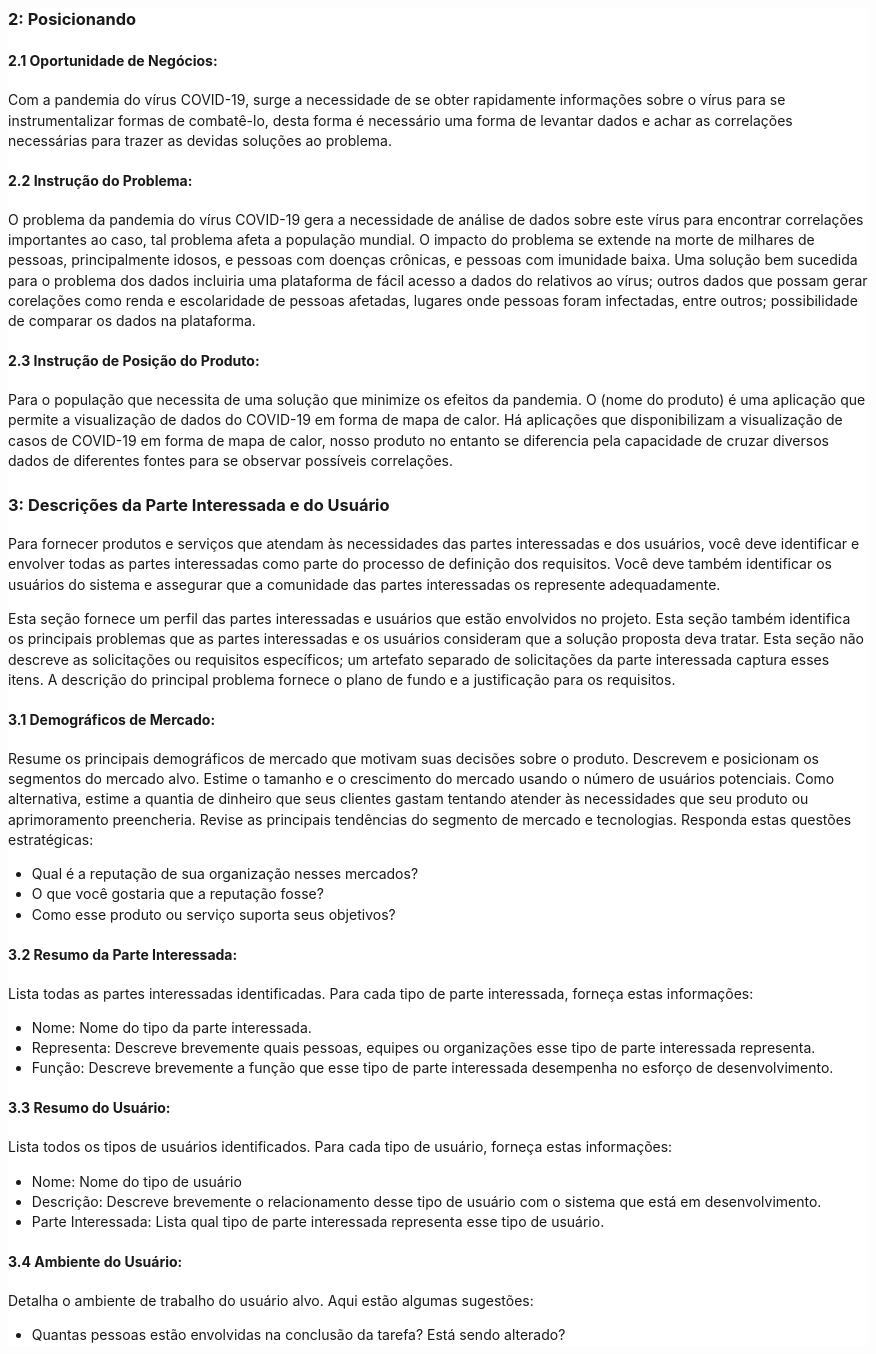 ###	2: Posicionando
####	2.1 Oportunidade de Negócios:
Com a pandemia do vírus COVID-19, surge a necessidade de se obter rapidamente informações sobre o vírus para se instrumentalizar formas de combatê-lo, desta forma é necessário uma forma de levantar dados e achar as correlações necessárias para trazer as devidas soluções ao problema.
####	2.2 Instrução do Problema:
O problema da pandemia do vírus COVID-19 gera a necessidade de análise de dados sobre este vírus para encontrar correlações importantes ao caso, tal problema afeta a população mundial. O impacto do problema se extende na morte de milhares de pessoas, principalmente idosos, e pessoas com doenças crônicas, e pessoas com imunidade baixa. Uma solução bem sucedida para o problema dos dados incluiria uma plataforma de fácil acesso a dados do relativos ao vírus; outros dados que possam gerar corelações como renda e escolaridade de pessoas afetadas, lugares onde pessoas foram infectadas, entre outros; possibilidade de comparar os dados na plataforma. 

####	2.3 Instrução de Posição do Produto:
Para o população que necessita de uma solução que minimize os efeitos da pandemia. O (nome do produto) é uma aplicação que permite a visualização de dados do COVID-19 em forma de mapa de calor. Há aplicações que disponibilizam a visualização de casos de COVID-19 em forma de mapa de calor, nosso produto no entanto se diferencia pela capacidade de cruzar diversos dados de diferentes fontes para se observar possíveis correlações.

###	3: Descrições da Parte Interessada e do Usuário
Para fornecer produtos e serviços que atendam às necessidades das partes interessadas e dos usuários, você deve identificar e envolver todas as partes interessadas como parte do processo de definição dos requisitos. Você deve também identificar os usuários do sistema e assegurar que a comunidade das partes interessadas os represente adequadamente.

Esta seção fornece um perfil das partes interessadas e usuários que estão envolvidos no projeto. Esta seção também identifica os principais problemas que as partes interessadas e os usuários consideram que a solução proposta deva tratar. Esta seção não descreve as solicitações ou requisitos específicos; um artefato separado de solicitações da parte interessada captura esses itens. A descrição do principal problema fornece o plano de fundo e a justificação para os requisitos.

####	3.1 Demográficos de Mercado:
 Resume os principais demográficos de mercado que motivam suas decisões sobre o produto. Descrevem e posicionam os segmentos do mercado alvo. Estime o tamanho e o crescimento do mercado usando o número de usuários potenciais. Como alternativa, estime a quantia de dinheiro que seus clientes gastam tentando atender às necessidades que seu produto ou aprimoramento preencheria. Revise as principais tendências do segmento de mercado e tecnologias. Responda estas questões estratégicas:
- Qual é a reputação de sua organização nesses mercados?
- O que você gostaria que a reputação fosse?
- Como esse produto ou serviço suporta seus objetivos?
####	3.2 Resumo da Parte Interessada:
 Lista todas as partes interessadas identificadas. Para cada tipo de parte interessada, forneça estas informações:
- Nome: Nome do tipo da parte interessada.
- Representa: Descreve brevemente quais pessoas, equipes ou organizações esse tipo de parte interessada representa.
- Função: Descreve brevemente a função que esse tipo de parte interessada desempenha no esforço de desenvolvimento.
####	3.3 Resumo do Usuário:
 Lista todos os tipos de usuários identificados. Para cada tipo de usuário, forneça estas informações:
- Nome: Nome do tipo de usuário
- Descrição: Descreve brevemente o relacionamento desse tipo de usuário com o sistema que está em desenvolvimento.
- Parte Interessada: Lista qual tipo de parte interessada representa esse tipo de usuário.
####	3.4 Ambiente do Usuário:
 Detalha o ambiente de trabalho do usuário alvo. Aqui estão algumas sugestões:
- Quantas pessoas estão envolvidas na conclusão da tarefa? Está sendo alterado?